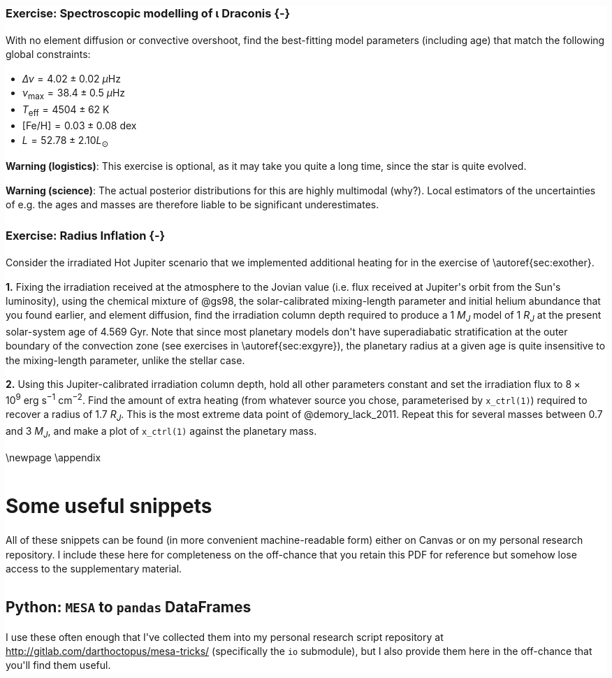 ### Exercise: Spectroscopic modelling of ι Draconis {-}

With no element diffusion or convective overshoot, find the best-fitting model parameters (including age) that match the following global constraints:

- $\Delta\nu = 4.02 \pm 0.02~\mu\text{Hz}$
- $\nu_\text{max} = 38.4 \pm 0.5~\mu\text{Hz}$
- $T_\text{eff} = 4504 \pm 62~\mathrm{K}$
- $[\text{Fe/H}] = 0.03 \pm 0.08~\mathrm{dex}$
- $L = 52.78 \pm 2.10 L_\odot$

**Warning (logistics)**: This exercise is optional, as it may take you quite a long time, since the star is quite evolved.

**Warning (science)**: The actual posterior distributions for this are highly multimodal (why?). Local estimators of the uncertainties of e.g. the ages and masses are therefore liable to be significant underestimates.

### Exercise: Radius Inflation {-}

Consider the irradiated Hot Jupiter scenario that we implemented additional heating for in the exercise of \autoref{sec:exother}.

**1.** Fixing the irradiation received at the atmosphere to the Jovian value (i.e. flux received at Jupiter's orbit from the Sun's luminosity), using the chemical mixture of @gs98, the solar-calibrated mixing-length parameter and initial helium abundance that you found earlier, and element diffusion, find the irradiation column depth required to produce a 1 $M_J$ model of 1 $R_J$ at the present solar-system age of 4.569 Gyr. Note that since most planetary models don't have superadiabatic stratification at the outer boundary of the convection zone (see exercises in \autoref{sec:exgyre}), the planetary radius at a given age is quite insensitive to the mixing-length parameter, unlike the stellar case.

**2.** Using this Jupiter-calibrated irradiation column depth, hold all other parameters constant and set the irradiation flux to $8 \times 10^9~\mathrm{erg~s^{-1}~cm^{-2}}$. Find the amount of extra heating (from whatever source you chose, parameterised by `x_ctrl(1)`) required to recover a radius of $1.7~R_J$. This is the most extreme data point of @demory_lack_2011. Repeat this for several masses between 0.7 and 3 $M_J$, and make a plot of `x_ctrl(1)` against the planetary mass.

\newpage
\appendix

# Some useful snippets

All of these snippets can be found (in more convenient machine-readable form) either on Canvas or on my personal research repository. I include these here for completeness on the off-chance that you retain this PDF for reference but somehow lose access to the supplementary material.

## Python: `MESA` to `pandas` DataFrames

I use these often enough that I've collected them into my personal research script repository at <http://gitlab.com/darthoctopus/mesa-tricks/> (specifically the `io` submodule), but I also provide them here in the off-chance that you'll find them useful.


[^altruism]: Not out of altruism, mind you; I use it myself of course.
[^1]: Tough luck, Windows users… the developers tried supporting it on Windows for a while, but decided in the end that it was too much effort.
[^2]: As of r12115, `MESA` relies on the `crmath` library in particular as an external dependency rather than bundling it, which broke my ability to build it on the standard Arch Linux toolchain.
[^rsp]: New versions of MESA actually allow you to simulate radial (i.e. spherically symmetric) stellar pulsations directly, effectively by directly simulating the hydrostatic response of the star under the action of small perturbations with very small timesteps. This still doesn't tell you anything about the pulsation eigensystem, however.
[^umlauts]: gäzë üpön mÿ glörïöüs ümläüts änd dëspäïr
[^bv]: see <http://hyad.es/bv>